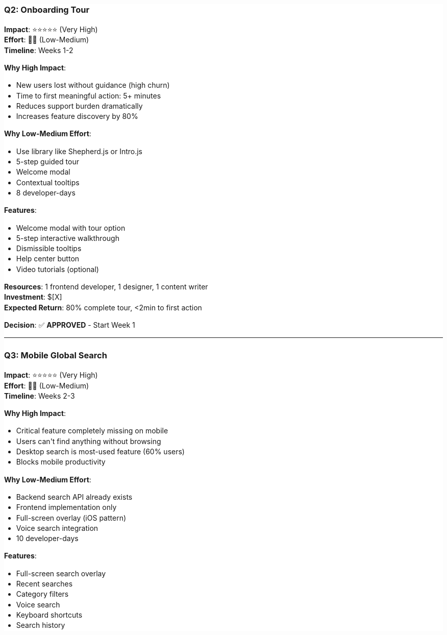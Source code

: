 
### Q2: Onboarding Tour
**Impact**: ⭐⭐⭐⭐⭐ (Very High)  
**Effort**: 🔨🔨 (Low-Medium)  
**Timeline**: Weeks 1-2

**Why High Impact**:
- New users lost without guidance (high churn)
- Time to first meaningful action: 5+ minutes
- Reduces support burden dramatically
- Increases feature discovery by 80%

**Why Low-Medium Effort**:
- Use library like Shepherd.js or Intro.js
- 5-step guided tour
- Welcome modal
- Contextual tooltips
- 8 developer-days

**Features**:
- Welcome modal with tour option
- 5-step interactive walkthrough
- Dismissible tooltips
- Help center button
- Video tutorials (optional)

**Resources**: 1 frontend developer, 1 designer, 1 content writer  
**Investment**: $[X]  
**Expected Return**: 80% complete tour, <2min to first action

**Decision**: ✅ **APPROVED** - Start Week 1

---

### Q3: Mobile Global Search
**Impact**: ⭐⭐⭐⭐⭐ (Very High)  
**Effort**: 🔨🔨 (Low-Medium)  
**Timeline**: Weeks 2-3

**Why High Impact**:
- Critical feature completely missing on mobile
- Users can't find anything without browsing
- Desktop search is most-used feature (60% users)
- Blocks mobile productivity

**Why Low-Medium Effort**:
- Backend search API already exists
- Frontend implementation only
- Full-screen overlay (iOS pattern)
- Voice search integration
- 10 developer-days

**Features**:
- Full-screen search overlay
- Recent searches
- Category filters
- Voice search
- Keyboard shortcuts
- Search history
